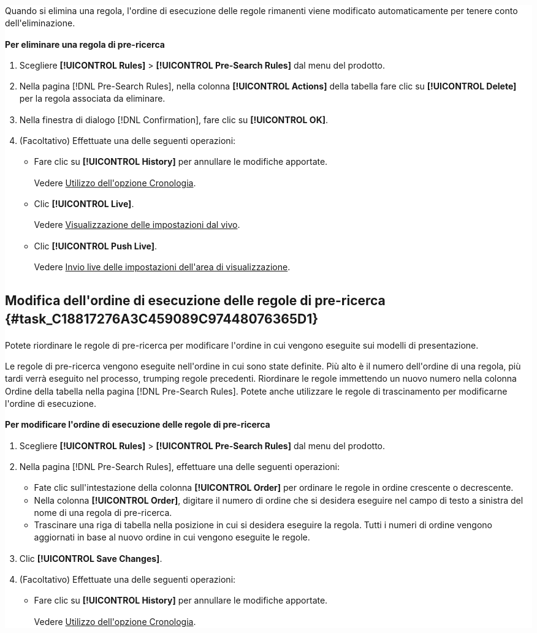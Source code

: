 Quando si elimina una regola, l&#39;ordine di esecuzione delle regole rimanenti viene modificato automaticamente per tenere conto dell&#39;eliminazione.

**Per eliminare una regola di pre-ricerca**

1. Scegliere **[!UICONTROL Rules]** > **[!UICONTROL Pre-Search Rules]** dal menu del prodotto.
1. Nella pagina [!DNL Pre-Search Rules], nella colonna **[!UICONTROL Actions]** della tabella fare clic su **[!UICONTROL Delete]** per la regola associata da eliminare.
1. Nella finestra di dialogo [!DNL Confirmation], fare clic su **[!UICONTROL OK]**.
1. (Facoltativo) Effettuate una delle seguenti operazioni:

   * Fare clic su **[!UICONTROL History]** per annullare le modifiche apportate.

      Vedere [Utilizzo dell&#39;opzione Cronologia](../t-using-the-history-option.md#task_70DD3F87A67242BBBD2CB27156F43002).

   * Clic **[!UICONTROL Live]**.

      Vedere [Visualizzazione delle impostazioni dal vivo](../c-about-staging.md#task_401A0EBDB5DB4D4CA933CBA7BECDC10F).

   * Clic **[!UICONTROL Push Live]**.

      Vedere [Invio live delle impostazioni dell&#39;area di visualizzazione](../c-about-staging.md#task_44306783B4C0408AAA58B471DAF2D9A4).

## Modifica dell&#39;ordine di esecuzione delle regole di pre-ricerca {#task_C18817276A3C459089C97448076365D1}

Potete riordinare le regole di pre-ricerca per modificare l&#39;ordine in cui vengono eseguite sui modelli di presentazione.

Le regole di pre-ricerca vengono eseguite nell&#39;ordine in cui sono state definite. Più alto è il numero dell&#39;ordine di una regola, più tardi verrà eseguito nel processo, trumping regole precedenti. Riordinare le regole immettendo un nuovo numero nella colonna Ordine della tabella nella pagina [!DNL Pre-Search Rules]. Potete anche utilizzare le regole di trascinamento per modificarne l&#39;ordine di esecuzione.

**Per modificare l&#39;ordine di esecuzione delle regole di pre-ricerca**

1. Scegliere **[!UICONTROL Rules]** > **[!UICONTROL Pre-Search Rules]** dal menu del prodotto.
1. Nella pagina [!DNL Pre-Search Rules], effettuare una delle seguenti operazioni:

   * Fate clic sull&#39;intestazione della colonna **[!UICONTROL Order]** per ordinare le regole in ordine crescente o decrescente.
   * Nella colonna **[!UICONTROL Order]**, digitare il numero di ordine che si desidera eseguire nel campo di testo a sinistra del nome di una regola di pre-ricerca.
   * Trascinare una riga di tabella nella posizione in cui si desidera eseguire la regola. Tutti i numeri di ordine vengono aggiornati in base al nuovo ordine in cui vengono eseguite le regole.

1. Clic **[!UICONTROL Save Changes]**.
1. (Facoltativo) Effettuate una delle seguenti operazioni:

   * Fare clic su **[!UICONTROL History]** per annullare le modifiche apportate.

      Vedere [Utilizzo dell&#39;opzione Cronologia](../t-using-the-history-option.md#task_70DD3F87A67242BBBD2CB27156F43002).
